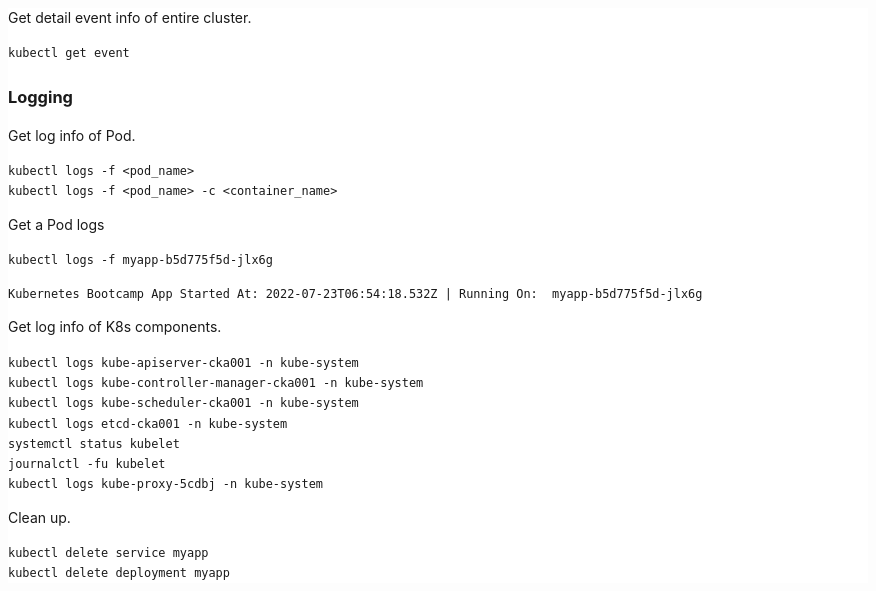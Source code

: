 Get detail event info of entire cluster.
```
kubectl get event
```




### Logging

Get log info of Pod.
```
kubectl logs -f <pod_name>
kubectl logs -f <pod_name> -c <container_name> 
```

Get a Pod logs
```
kubectl logs -f myapp-b5d775f5d-jlx6g
```
```
Kubernetes Bootcamp App Started At: 2022-07-23T06:54:18.532Z | Running On:  myapp-b5d775f5d-jlx6g

```

Get log info of K8s components. 
```
kubectl logs kube-apiserver-cka001 -n kube-system
kubectl logs kube-controller-manager-cka001 -n kube-system
kubectl logs kube-scheduler-cka001 -n kube-system
kubectl logs etcd-cka001 -n kube-system
systemctl status kubelet
journalctl -fu kubelet
kubectl logs kube-proxy-5cdbj -n kube-system
```


Clean up.
```
kubectl delete service myapp
kubectl delete deployment myapp
```










